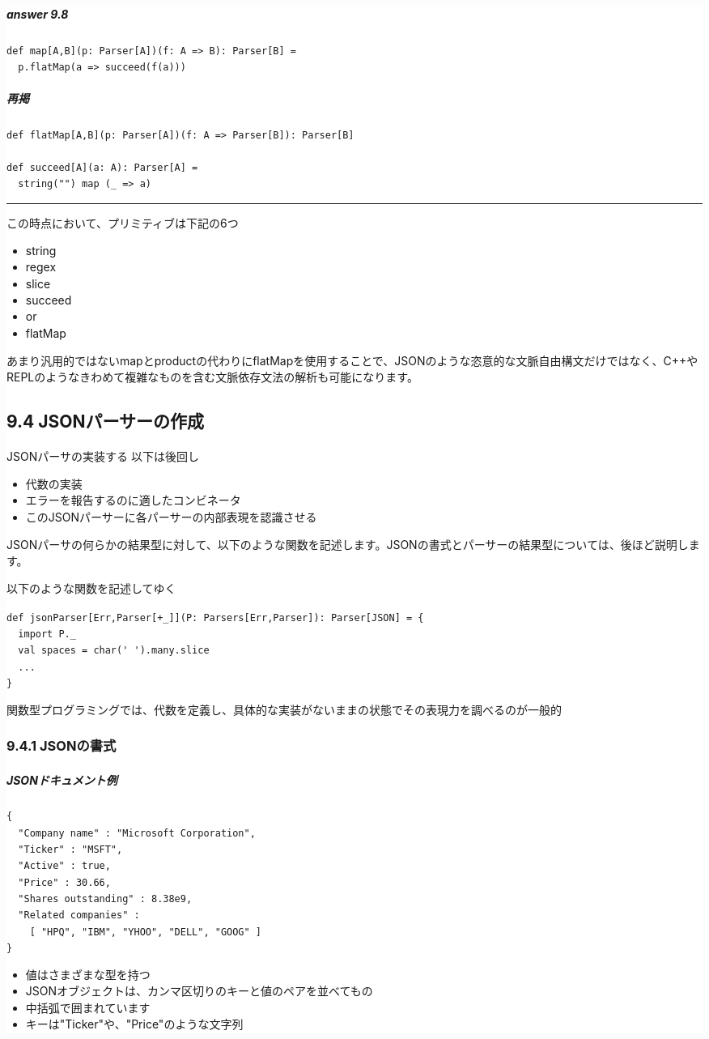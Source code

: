 ##### answer 9.8
```scala=
def map[A,B](p: Parser[A])(f: A => B): Parser[B] =
  p.flatMap(a => succeed(f(a)))
```

##### 再掲
```scala=
def flatMap[A,B](p: Parser[A])(f: A => Parser[B]): Parser[B]

def succeed[A](a: A): Parser[A] =
  string("") map (_ => a)
```

---

この時点において、プリミティブは下記の6つ
- string
- regex
- slice
- succeed
- or
- flatMap

あまり汎用的ではないmapとproductの代わりにflatMapを使用することで、JSONのような恣意的な文脈自由構文だけではなく、C++やREPLのようなきわめて複雑なものを含む文脈依存文法の解析も可能になります。


## 9.4 JSONパーサーの作成

JSONパーサの実装する
以下は後回し
- 代数の実装
- エラーを報告するのに適したコンビネータ
- このJSONパーサーに各パーサーの内部表現を認識させる

JSONパーサの何らかの結果型に対して、以下のような関数を記述します。JSONの書式とパーサーの結果型については、後ほど説明します。

以下のような関数を記述してゆく
```scala=
def jsonParser[Err,Parser[+_]](P: Parsers[Err,Parser]): Parser[JSON] = {
  import P._	
  val spaces = char(' ').many.slice
  ...
}
```

関数型プログラミングでは、代数を定義し、具体的な実装がないままの状態でその表現力を調べるのが一般的

### 9.4.1 JSONの書式


##### JSONドキュメント例
```json=
{
  "Company name" : "Microsoft Corporation",
  "Ticker" : "MSFT",
  "Active" : true,
  "Price" : 30.66,
  "Shares outstanding" : 8.38e9,
  "Related companies" :
    [ "HPQ", "IBM", "YHOO", "DELL", "GOOG" ]
}
```
- 値はさまざまな型を持つ
- JSONオブジェクトは、カンマ区切りのキーと値のペアを並べてもの
- 中括弧で囲まれています
- キーは"Ticker"や、"Price"のような文字列